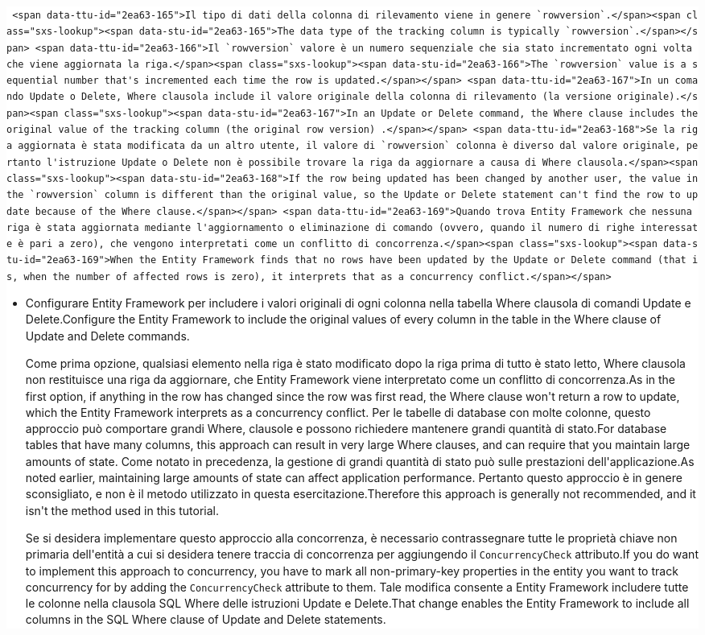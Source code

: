      <span data-ttu-id="2ea63-165">Il tipo di dati della colonna di rilevamento viene in genere `rowversion`.</span><span class="sxs-lookup"><span data-stu-id="2ea63-165">The data type of the tracking column is typically `rowversion`.</span></span> <span data-ttu-id="2ea63-166">Il `rowversion` valore è un numero sequenziale che sia stato incrementato ogni volta che viene aggiornata la riga.</span><span class="sxs-lookup"><span data-stu-id="2ea63-166">The `rowversion` value is a sequential number that's incremented each time the row is updated.</span></span> <span data-ttu-id="2ea63-167">In un comando Update o Delete, Where clausola include il valore originale della colonna di rilevamento (la versione originale).</span><span class="sxs-lookup"><span data-stu-id="2ea63-167">In an Update or Delete command, the Where clause includes the original value of the tracking column (the original row version) .</span></span> <span data-ttu-id="2ea63-168">Se la riga aggiornata è stata modificata da un altro utente, il valore di `rowversion` colonna è diverso dal valore originale, pertanto l'istruzione Update o Delete non è possibile trovare la riga da aggiornare a causa di Where clausola.</span><span class="sxs-lookup"><span data-stu-id="2ea63-168">If the row being updated has been changed by another user, the value in the `rowversion` column is different than the original value, so the Update or Delete statement can't find the row to update because of the Where clause.</span></span> <span data-ttu-id="2ea63-169">Quando trova Entity Framework che nessuna riga è stata aggiornata mediante l'aggiornamento o eliminazione di comando (ovvero, quando il numero di righe interessate è pari a zero), che vengono interpretati come un conflitto di concorrenza.</span><span class="sxs-lookup"><span data-stu-id="2ea63-169">When the Entity Framework finds that no rows have been updated by the Update or Delete command (that is, when the number of affected rows is zero), it interprets that as a concurrency conflict.</span></span>

* <span data-ttu-id="2ea63-170">Configurare Entity Framework per includere i valori originali di ogni colonna nella tabella Where clausola di comandi Update e Delete.</span><span class="sxs-lookup"><span data-stu-id="2ea63-170">Configure the Entity Framework to include the original values of every column in the table in the Where clause of Update and Delete commands.</span></span>

     <span data-ttu-id="2ea63-171">Come prima opzione, qualsiasi elemento nella riga è stato modificato dopo la riga prima di tutto è stato letto, Where clausola non restituisce una riga da aggiornare, che Entity Framework viene interpretato come un conflitto di concorrenza.</span><span class="sxs-lookup"><span data-stu-id="2ea63-171">As in the first option, if anything in the row has changed since the row was first read, the Where clause won't return a row to update, which the Entity Framework interprets as a concurrency conflict.</span></span> <span data-ttu-id="2ea63-172">Per le tabelle di database con molte colonne, questo approccio può comportare grandi Where, clausole e possono richiedere mantenere grandi quantità di stato.</span><span class="sxs-lookup"><span data-stu-id="2ea63-172">For database tables that have many columns, this approach can result in very large Where clauses, and can require that you maintain large amounts of state.</span></span> <span data-ttu-id="2ea63-173">Come notato in precedenza, la gestione di grandi quantità di stato può sulle prestazioni dell'applicazione.</span><span class="sxs-lookup"><span data-stu-id="2ea63-173">As noted earlier, maintaining large amounts of state can affect application performance.</span></span> <span data-ttu-id="2ea63-174">Pertanto questo approccio è in genere sconsigliato, e non è il metodo utilizzato in questa esercitazione.</span><span class="sxs-lookup"><span data-stu-id="2ea63-174">Therefore this approach is generally not recommended, and it isn't the method used in this tutorial.</span></span>

     <span data-ttu-id="2ea63-175">Se si desidera implementare questo approccio alla concorrenza, è necessario contrassegnare tutte le proprietà chiave non primaria dell'entità a cui si desidera tenere traccia di concorrenza per aggiungendo il `ConcurrencyCheck` attributo.</span><span class="sxs-lookup"><span data-stu-id="2ea63-175">If you do want to implement this approach to concurrency, you have to mark all non-primary-key properties in the entity you want to track concurrency for by adding the `ConcurrencyCheck` attribute to them.</span></span> <span data-ttu-id="2ea63-176">Tale modifica consente a Entity Framework includere tutte le colonne nella clausola SQL Where delle istruzioni Update e Delete.</span><span class="sxs-lookup"><span data-stu-id="2ea63-176">That change enables the Entity Framework to include all columns in the SQL Where clause of Update and Delete statements.</span></span>
